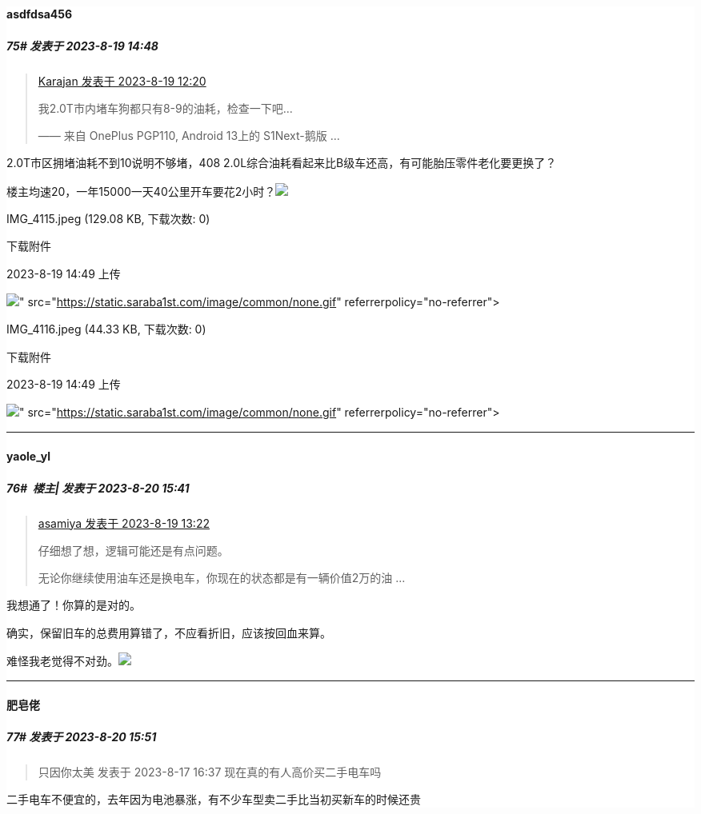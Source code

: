 ####  asdfdsa456  
##### 75#       发表于 2023-8-19 14:48

<blockquote><a href="httphttps://bbs.saraba1st.com/2b/forum.php?mod=redirect&amp;goto=findpost&amp;pid=62083189&amp;ptid=2148677" target="_blank">Karajan 发表于 2023-8-19 12:20</a>

我2.0T市内堵车狗都只有8-9的油耗，检查一下吧...

—— 来自 OnePlus PGP110, Android 13上的 S1Next-鹅版 ...</blockquote>

2.0T市区拥堵油耗不到10说明不够堵，408 2.0L综合油耗看起来比B级车还高，有可能胎压零件老化要更换了？

楼主均速20，一年15000一天40公里开车要花2小时？<img src="https://static.saraba1st.com/image/smiley/face2017/009.gif" referrerpolicy="no-referrer">

IMG_4115.jpeg
(129.08 KB, 下载次数: 0)

下载附件

2023-8-19 14:49 上传

<img src="https://img.saraba1st.com/forum/202308/19/144919v2c4909qz2nvnvc0.jpeg" referrerpolicy="no-referrer">" src="https://static.saraba1st.com/image/common/none.gif" referrerpolicy="no-referrer">

IMG_4116.jpeg
(44.33 KB, 下载次数: 0)

下载附件

2023-8-19 14:49 上传

<img src="https://img.saraba1st.com/forum/202308/19/144919axtoe4xpaj0h4uda.jpeg" referrerpolicy="no-referrer">" src="https://static.saraba1st.com/image/common/none.gif" referrerpolicy="no-referrer">


*****

####  yaole_yl  
##### 76#         楼主| 发表于 2023-8-20 15:41

<blockquote><a href="httphttps://bbs.saraba1st.com/2b/forum.php?mod=redirect&amp;goto=findpost&amp;pid=62083691&amp;ptid=2148677" target="_blank">asamiya 发表于 2023-8-19 13:22</a>

仔细想了想，逻辑可能还是有点问题。

无论你继续使用油车还是换电车，你现在的状态都是有一辆价值2万的油 ...</blockquote>
我想通了！你算的是对的。

确实，保留旧车的总费用算错了，不应看折旧，应该按回血来算。

难怪我老觉得不对劲。<img src="https://static.saraba1st.com/image/smiley/face2017/068.png" referrerpolicy="no-referrer">


*****

####  肥皂佬  
##### 77#       发表于 2023-8-20 15:51

<blockquote>只因你太美 发表于 2023-8-17 16:37
现在真的有人高价买二手电车吗</blockquote>
二手电车不便宜的，去年因为电池暴涨，有不少车型卖二手比当初买新车的时候还贵
